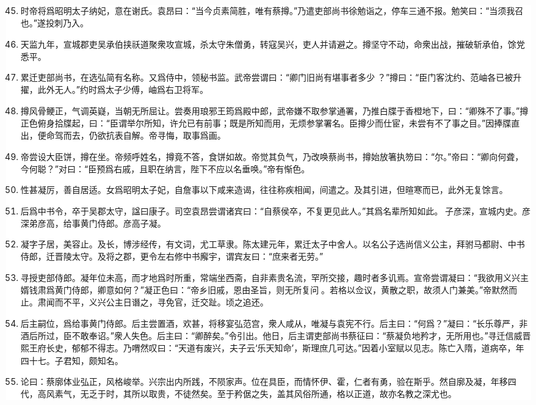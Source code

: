 45. <span id="蔡廓-45"></span>
时帝将爲昭明太子纳妃，意在谢氏。袁昂曰：“当今贞素简胜，唯有蔡撙。”乃遣吏部尚书徐勉诣之，停车三通不报。勉笑曰：“当须我召也。”遂投刺乃入。

46. <span id="蔡廓-46"></span>
天监九年，宣城郡吏吴承伯挟祅道聚衆攻宣城，杀太守朱僧勇，转寇吴兴，吏人并请避之。撙坚守不动，命衆出战，摧破斩承伯，馀党悉平。

47. <span id="蔡廓-47"></span>
累迁吏部尚书，在选弘简有名称。又爲侍中，领秘书监。武帝尝谓曰：“卿门旧尚有堪事者多少 ？”撙曰：“臣门客沈约、范岫各已被升擢，此外无人。”约时爲太子少傅，岫爲右卫将军。

48. <span id="蔡廓-48"></span>
撙风骨鲠正，气调英嶷，当朝无所屈让。尝奏用琅邪王筠爲殿中郎，武帝嫌不取参掌通署，乃推白牒于香橙地下，曰：“卿殊不了事。”撙正色俯身拾牒起，曰：“臣谓举尔所知，许允已有前事；既是所知而用，无烦参掌署名。臣撙少而仕宦，未尝有不了事之目。”因捧牒直出，便命驾而去，仍欲抗表自解。帝寻悔，取事爲画。

49. <span id="蔡廓-49"></span>
帝尝设大臣饼，撙在坐。帝频呼姓名，撙竟不答，食饼如故。帝觉其负气，乃改唤蔡尚书，撙始放箸执笏曰：“尔。”帝曰：“卿向何聋，今何聪？”对曰：“臣预爲右戚，且职在纳言，陛下不应以名垂唤。”帝有惭色。

50. <span id="蔡廓-50"></span>
性甚凝厉，善自居适。女爲昭明太子妃，自詹事以下咸来造谒，往往称疾相闻，间遣之。及其引进，但暄寒而已，此外无复馀言。

51. <span id="蔡廓-51"></span>
后爲中书令，卒于吴郡太守，諡曰康子。司空袁昂尝谓诸宾曰：“自蔡侯卒，不复更见此人。”其爲名辈所知如此。 子彦深，宣城内史。彦深弟彦高，给事黄门侍郎。彦高子凝。

52. <span id="蔡廓-52"></span>
凝字子居，美容止。及长，博涉经传，有文词，尤工草隶。陈太建元年，累迁太子中舍人。以名公子选尚信义公主，拜驸马都尉、中书侍郎，迁晋陵太守。及将之郡，更令左右修中书廨宇，谓宾友曰：“庶来者无劳。”

53. <span id="蔡廓-53"></span>
寻授吏部侍郎。凝年位未高，而才地爲时所重，常端坐西斋，自非素贵名流，罕所交接，趣时者多讥焉。宣帝尝谓凝曰：“我欲用义兴主婿钱肃爲黄门侍郎，卿意如何？”凝正色曰：“帝乡旧戚，恩由圣旨，则无所复问 。若格以佥议，黄散之职，故须人门兼美。”帝默然而止。肃闻而不平，义兴公主日谮之，寻免官，迁交趾。顷之追还。

54. <span id="蔡廓-54"></span>
后主嗣位，爲给事黄门侍郎。后主尝置酒，欢甚，将移宴弘范宫，衆人咸从，唯凝与袁宪不行。后主曰：“何爲？”凝曰：“长乐尊严，非酒后所过，臣不敢奉诏。”衆人失色。后主曰：“卿醉矣。”令引出。他日，后主谓吏部尚书蔡征曰：“蔡凝负地矜才，无所用也。”寻迁信威晋熙王府长史，郁郁不得志。乃喟然叹曰：“天道有废兴，夫子云‘乐天知命’，斯理庶几可达。”因着小室赋以见志。陈亡入隋，道病卒，年四十七。子君知，颇知名。

55. <span id="蔡廓-55"></span>
论曰：蔡廓体业弘正，风格峻举。兴宗出内所践，不陨家声。位在具臣，而情怀伊、霍，仁者有勇，验在斯乎。然自廓及凝，年移四代，高风素气，无乏于时，其所以取贵，不徒然矣。至于矜倨之失，盖其风俗所通，格以正道，故亦名教之深尤也。
